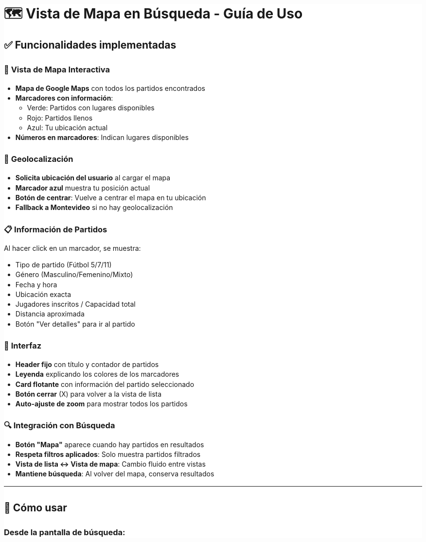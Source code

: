 # 🗺️ Vista de Mapa en Búsqueda - Guía de Uso

## ✅ Funcionalidades implementadas

### 📍 **Vista de Mapa Interactiva**
- **Mapa de Google Maps** con todos los partidos encontrados
- **Marcadores con información**:
  - Verde: Partidos con lugares disponibles
  - Rojo: Partidos llenos
  - Azul: Tu ubicación actual
- **Números en marcadores**: Indican lugares disponibles

### 🎯 **Geolocalización**
- **Solicita ubicación del usuario** al cargar el mapa
- **Marcador azul** muestra tu posición actual
- **Botón de centrar**: Vuelve a centrar el mapa en tu ubicación
- **Fallback a Montevideo** si no hay geolocalización

### 📋 **Información de Partidos**
Al hacer click en un marcador, se muestra:
- Tipo de partido (Fútbol 5/7/11)
- Género (Masculino/Femenino/Mixto)
- Fecha y hora
- Ubicación exacta
- Jugadores inscritos / Capacidad total
- Distancia aproximada
- Botón "Ver detalles" para ir al partido

### 🎨 **Interfaz**
- **Header fijo** con título y contador de partidos
- **Leyenda** explicando los colores de los marcadores
- **Card flotante** con información del partido seleccionado
- **Botón cerrar** (X) para volver a la vista de lista
- **Auto-ajuste de zoom** para mostrar todos los partidos

### 🔍 **Integración con Búsqueda**
- **Botón "Mapa"** aparece cuando hay partidos en resultados
- **Respeta filtros aplicados**: Solo muestra partidos filtrados
- **Vista de lista ↔ Vista de mapa**: Cambio fluido entre vistas
- **Mantiene búsqueda**: Al volver del mapa, conserva resultados

---

## 🚀 Cómo usar

### Desde la pantalla de búsqueda:
